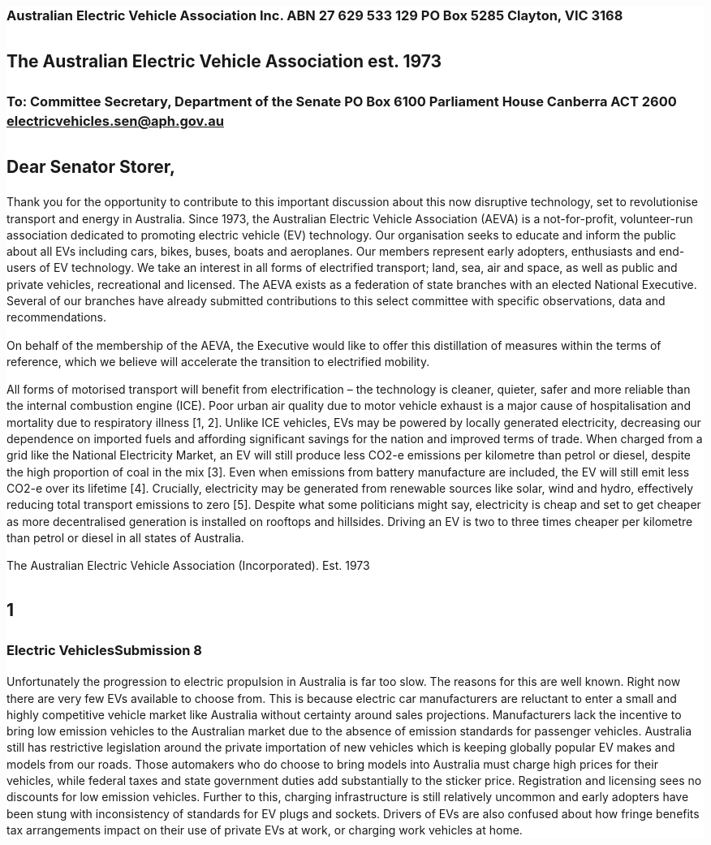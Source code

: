 ### Australian Electric Vehicle Association Inc. ABN 27 629 533 129 PO Box 5285 Clayton, VIC 3168

## The Australian Electric Vehicle Association est. 1973

### To: Committee Secretary, Department of the Senate PO Box 6100 Parliament House Canberra ACT 2600 electricvehicles.sen@aph.gov.au

## Dear Senator Storer,

Thank you for the opportunity to contribute to this important discussion about this now disruptive technology, set to revolutionise transport and energy in Australia. Since 1973, the Australian Electric Vehicle Association (AEVA) is a not-for-profit, volunteer-run association dedicated to promoting electric vehicle (EV) technology. Our organisation seeks to educate and inform the public about all EVs including cars, bikes, buses, boats and aeroplanes. Our members represent early adopters, enthusiasts and end-users of EV technology. We take an interest in all forms of electrified transport; land, sea, air and space, as well as public and private vehicles, recreational and licensed. The AEVA exists as a federation of state branches with an elected National Executive. Several of our branches have already submitted contributions to this select committee with specific observations, data and recommendations.

On behalf of the membership of the AEVA, the Executive would like to offer this distillation of measures within the terms of reference, which we believe will accelerate the transition to electrified mobility.

All forms of motorised transport will benefit from electrification – the technology is cleaner, quieter, safer and more reliable than the internal combustion engine (ICE). Poor urban air quality due to motor vehicle exhaust is a major cause of hospitalisation and mortality due to respiratory illness [1, 2]. Unlike ICE vehicles, EVs may be powered by locally generated electricity, decreasing our dependence on imported fuels and affording significant savings for the nation and improved terms of trade. When charged from a grid like the National Electricity Market, an EV will still produce less CO2-e emissions per kilometre than petrol or diesel, despite the high proportion of coal in the mix [3]. Even when emissions from battery manufacture are included, the EV will still emit less CO2-e over its lifetime [4]. Crucially, electricity may be generated from renewable sources like solar, wind and hydro, effectively reducing total transport emissions to zero [5]. Despite what some politicians might say, electricity is cheap and set to get cheaper as more decentralised generation is installed on rooftops and hillsides. Driving an EV is two to three times cheaper per kilometre than petrol or diesel in all states of Australia.

The Australian Electric Vehicle Association (Incorporated). Est. 1973

## 1

### Electric VehiclesSubmission 8

Unfortunately the progression to electric propulsion in Australia is far too slow. The reasons for this are well known. Right now there are very few EVs available to choose from. This is because electric car manufacturers are reluctant to enter a small and highly competitive vehicle market like Australia without certainty around sales projections. Manufacturers lack the incentive to bring low emission vehicles to the Australian market due to the absence of emission standards for passenger vehicles. Australia still has restrictive legislation around the private importation of new vehicles which is keeping globally popular EV makes and models from our roads. Those automakers who do choose to bring models into Australia must charge high prices for their vehicles, while federal taxes and state government duties add substantially to the sticker price. Registration and licensing sees no discounts for low emission vehicles. Further to this, charging infrastructure is still relatively uncommon and early adopters have been stung with inconsistency of standards for EV plugs and sockets. Drivers of EVs are also confused about how fringe benefits tax arrangements impact on their use of private EVs at work, or charging work vehicles at home.
